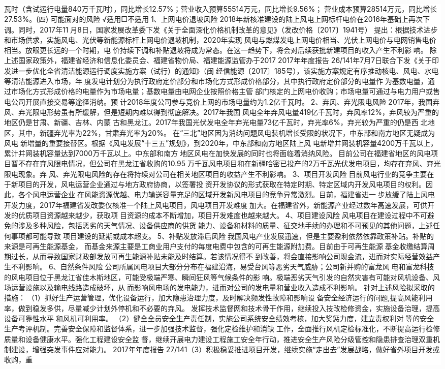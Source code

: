 瓦时（含试运行电量840万千瓦时），同比增长12.57%；营业收入预算55514万元，同比增长9.56%；
营业成本预算28514万元，同比增长27.53%。(四)
可能面对的风险
√适用□不适用
1、上网电价退坡风险
2018年新核准建设的陆上风电上网标杆电价在2016年基础上再次下调。同时，2017年11
月8日，国家发展改革委下发《关于全面深化价格机制改革的意见》（发改价格〔2017〕1941号）
提出：根据技术进步和市场供求，实施风电、光伏等新能源标杆上网电价退坡机制，2020年实现
风电与燃煤发电上网电价相当、光伏上网电价与电网销售电价相当。放眼更长远的一个时期，电
价持续下调和补贴退坡将成为常态。在这一趋势下，将会对后续获批新建项目的收入产生不利影
响。
除上述国家政策外，福建省经济和信息化委员会、福建省物价局、福建能源监管办于2017
2017年年度报告
26/141年7月7日联合下发《关于印发进一步优化全省清洁能源运行调度实施方案（试行）的通知》（闽
经信能源〔2017〕185号），该实施方案规定有序推动核电、风电、水电等清洁能源进入市场，年
度发电计划分为执行政府定价部分和市场化方式形成价格部分，其中执行政府定价部分的电量作
为基数电量，通过市场化方式形成价格的电量作为市场电量；基数电量由电网企业按照价格主管
部门核定的上网电价收购；市场电量可通过与电力用户或售电公司开展直接交易等途径消纳。预
计2018年度公司参与竞价上网的市场电量约为1.2亿千瓦时。
2、弃风、弃光限电风险
2017年，我国弃风、弃光限电形势虽有所缓解，但是短期内难以得到彻底解决。2017年我国
风电全年弃风电量419亿千瓦时，弃风率12%，弃风较为严重的地区仍是甘肃、新疆、吉林、内蒙
古和黑龙江。2017年我国光伏发电全年弃光电量73亿千瓦时，弃光率6%，弃光较为严重的仍是西
北地区，其中，新疆弃光率为22%，甘肃弃光率为20%。
在“三北”地区因为消纳问题风电装机增长受限的状况下，中东部和南方地区无疑成为风电
新增量的重要接替区。根据《风电发展“十三五”规划》，到2020年，中东部和南方地区陆上风
电新增并网装机容量4200万千瓦以上，累计并网装机容量达到7000万千瓦以上。中东部和南方
地区风电在加快发展的同时也将面临着消纳风险。
目前公司在福建省地区的风电项目暂不存在弃风限电情况，但公司在黑龙江省收购的10.95
万千瓦风电项目和在新疆哈密已投产的2万千瓦光伏发电项目，均存在弃风、弃光限电现象。弃
风、弃光限电风险的存在将持续对公司在相关地区项目的收益产生不利影响。
3、项目开发风险
目前风电行业的竞争主要在于新项目的开发，风电运营企业通过与地方政府协商，以签署投
资开发协议的形式获取在特定时期、特定区域内开发风电项目的权利。因此，各个风电运营企业
在风能资源优越、电力输送容量充足的区域开发新风电项目的竞争异常激烈。目前，福建省进一
步放缓了陆上风电开发力度，2017年福建省发改委仅核准一个陆上风电项目，风电项目开发难度
加大。在福建省外，新能源产业经过数年高速发展，可供开发的优质项目资源越来越少，获取项
目资源的成本不断增加，项目开发难度也越来越大。
4、项目建设风险
风电项目在建设过程中不可避免的涉及多种风险，包括恶劣的天气情况、设备供应商的供货
能力、设备和材料的质量、征交地手续的办理和不可预见的其他问题，上述任何事项都可能导致
项目建设的延期或成本超支。
5、补贴发放滞后风险
我国风电产业发展迅速，但是主要盈利依然依靠政策补贴。补贴的来源是可再生能源基金，
而基金来源主要是工商业用户支付的每度电费中包含的可再生能源附加费。目前由于可再生能源
基金收缴结算周期过长，从而导致国家财政部发放可再生能源补贴未能及时结算。若该情况得不
到改善，将会直接影响公司现金流，进而对实际经营效益产生不利影响。
6、自然条件风险
公司所属风电项目大部分分布在福建沿海，易受台风等恶劣天气威胁；公司新并购的富龙风
电和富龙科技的风电项目位于黑龙江省佳木斯地区，可能受极端严寒、瞬间狂风等气候条件的影
响。极端恶劣天气引发的自然灾害有可能对风机设备、风场运营设施以及输电线路造成破坏，从
而影响风电场的发电能力，进而对公司的发电量和营业收入造成不利影响。
针对上述风险拟采取的措施：
（1）抓好生产运营管理，优化设备运行，加大隐患治理力度，及时解决频发性故障和影响设
备安全经济运行的问题,提高风能利用率，做到稳发多供，尽量减少计划外停机和不必要的弃风。
发挥技术监督网和技术骨干作用，继续投入技改检修资金，实施设备治理，提高设备可靠性水平
和风机可利用率。
（2）健全全员安全生产责任制，实施公司系统安全绩效考核，加大奖惩力度，建立责权利对
等的安全生产考评机制。完善安全保障和监督体系，进一步加强技术监督，强化定检维护和消缺
工作，全面推行风机定检标准化，不断提高运行检修质量和设备健康水平。强化工程建设安全监
督，继续开展电力建设工程施工安全年行动，推进安全生产风险分级管控和隐患排查治理双重机
制建设，增强突发事件应对能力。
2017年年度报告
27/141（3）积极稳妥推进项目开发，继续实施“走出去”发展战略，做好省外项目开发或收购，重